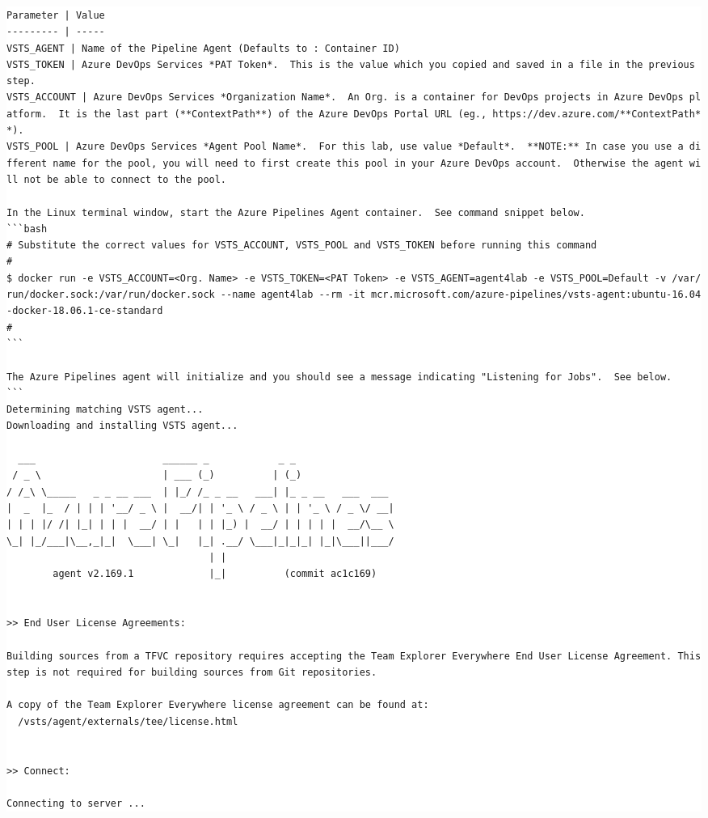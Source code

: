     Parameter | Value
    --------- | -----
    VSTS_AGENT | Name of the Pipeline Agent (Defaults to : Container ID)
    VSTS_TOKEN | Azure DevOps Services *PAT Token*.  This is the value which you copied and saved in a file in the previous step.
    VSTS_ACCOUNT | Azure DevOps Services *Organization Name*.  An Org. is a container for DevOps projects in Azure DevOps platform.  It is the last part (**ContextPath**) of the Azure DevOps Portal URL (eg., https://dev.azure.com/**ContextPath**).
    VSTS_POOL | Azure DevOps Services *Agent Pool Name*.  For this lab, use value *Default*.  **NOTE:** In case you use a different name for the pool, you will need to first create this pool in your Azure DevOps account.  Otherwise the agent will not be able to connect to the pool.

    In the Linux terminal window, start the Azure Pipelines Agent container.  See command snippet below.
    ```bash
    # Substitute the correct values for VSTS_ACCOUNT, VSTS_POOL and VSTS_TOKEN before running this command
    #
    $ docker run -e VSTS_ACCOUNT=<Org. Name> -e VSTS_TOKEN=<PAT Token> -e VSTS_AGENT=agent4lab -e VSTS_POOL=Default -v /var/run/docker.sock:/var/run/docker.sock --name agent4lab --rm -it mcr.microsoft.com/azure-pipelines/vsts-agent:ubuntu-16.04-docker-18.06.1-ce-standard
    #
    ```

    The Azure Pipelines agent will initialize and you should see a message indicating "Listening for Jobs".  See below.  
    ```
    Determining matching VSTS agent...
    Downloading and installing VSTS agent...

      ___                      ______ _            _ _
     / _ \                     | ___ (_)          | (_)
    / /_\ \_____   _ _ __ ___  | |_/ /_ _ __   ___| |_ _ __   ___  ___
    |  _  |_  / | | | '__/ _ \ |  __/| | '_ \ / _ \ | | '_ \ / _ \/ __|
    | | | |/ /| |_| | | |  __/ | |   | | |_) |  __/ | | | | |  __/\__ \
    \_| |_/___|\__,_|_|  \___| \_|   |_| .__/ \___|_|_|_| |_|\___||___/
                                       | |
            agent v2.169.1             |_|          (commit ac1c169)


    >> End User License Agreements:

    Building sources from a TFVC repository requires accepting the Team Explorer Everywhere End User License Agreement. This step is not required for building sources from Git repositories.

    A copy of the Team Explorer Everywhere license agreement can be found at:
      /vsts/agent/externals/tee/license.html


    >> Connect:

    Connecting to server ...
